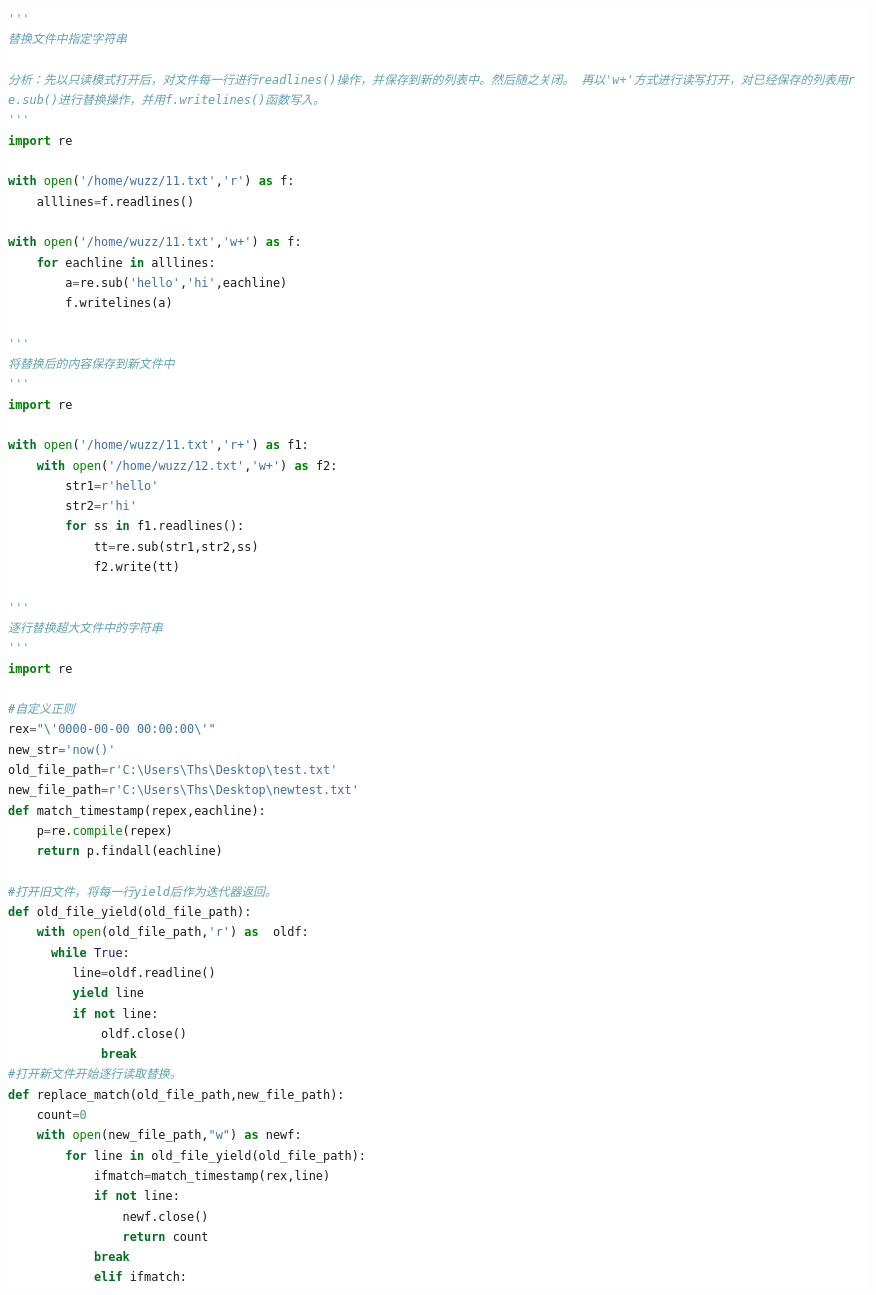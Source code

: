 ```python
'''
替换文件中指定字符串

分析：先以只读模式打开后，对文件每一行进行readlines()操作，并保存到新的列表中。然后随之关闭。 再以'w+'方式进行读写打开，对已经保存的列表用re.sub()进行替换操作，并用f.writelines()函数写入。
'''
import re

with open('/home/wuzz/11.txt','r') as f:
	alllines=f.readlines()

with open('/home/wuzz/11.txt','w+') as f:
    for eachline in alllines:
        a=re.sub('hello','hi',eachline)
        f.writelines(a)
        
'''
将替换后的内容保存到新文件中
'''
import re
 
with open('/home/wuzz/11.txt','r+') as f1:
	with open('/home/wuzz/12.txt','w+') as f2:
        str1=r'hello'
        str2=r'hi'
        for ss in f1.readlines():
            tt=re.sub(str1,str2,ss)
            f2.write(tt)
            
'''
逐行替换超大文件中的字符串
'''
import re

#自定义正则
rex="\'0000-00-00 00:00:00\'"
new_str='now()'
old_file_path=r'C:\Users\Ths\Desktop\test.txt'
new_file_path=r'C:\Users\Ths\Desktop\newtest.txt'
def match_timestamp(repex,eachline):
    p=re.compile(repex)
    return p.findall(eachline)
    
#打开旧文件，将每一行yield后作为迭代器返回。
def old_file_yield(old_file_path):
    with open(old_file_path,'r') as  oldf:
      while True:
         line=oldf.readline()
         yield line
         if not line:
             oldf.close()
             break
#打开新文件开始逐行读取替换。     
def replace_match(old_file_path,new_file_path):
    count=0
    with open(new_file_path,"w") as newf:
        for line in old_file_yield(old_file_path):
            ifmatch=match_timestamp(rex,line)
            if not line:                    
                newf.close()
                return count
            break
            elif ifmatch:
```